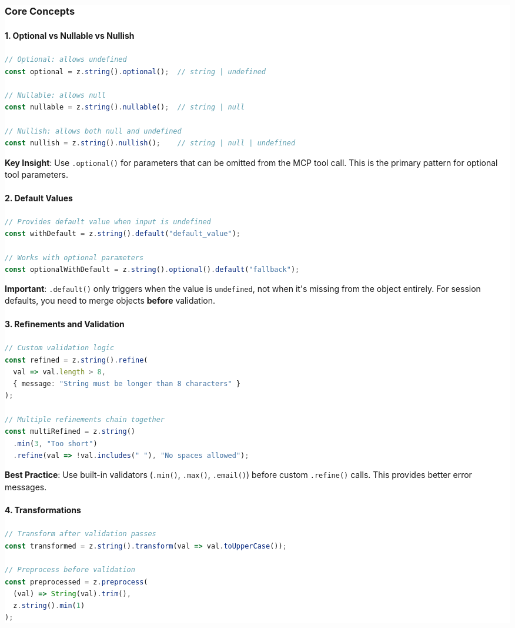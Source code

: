 ### Core Concepts

#### 1. Optional vs Nullable vs Nullish

```typescript
// Optional: allows undefined
const optional = z.string().optional();  // string | undefined

// Nullable: allows null
const nullable = z.string().nullable();  // string | null

// Nullish: allows both null and undefined
const nullish = z.string().nullish();    // string | null | undefined
```

**Key Insight**: Use `.optional()` for parameters that can be omitted from the MCP tool call. This is the primary pattern for optional tool parameters.

#### 2. Default Values

```typescript
// Provides default value when input is undefined
const withDefault = z.string().default("default_value");

// Works with optional parameters
const optionalWithDefault = z.string().optional().default("fallback");
```

**Important**: `.default()` only triggers when the value is `undefined`, not when it's missing from the object entirely. For session defaults, you need to merge objects **before** validation.

#### 3. Refinements and Validation

```typescript
// Custom validation logic
const refined = z.string().refine(
  val => val.length > 8,
  { message: "String must be longer than 8 characters" }
);

// Multiple refinements chain together
const multiRefined = z.string()
  .min(3, "Too short")
  .refine(val => !val.includes(" "), "No spaces allowed");
```

**Best Practice**: Use built-in validators (`.min()`, `.max()`, `.email()`) before custom `.refine()` calls. This provides better error messages.

#### 4. Transformations

```typescript
// Transform after validation passes
const transformed = z.string().transform(val => val.toUpperCase());

// Preprocess before validation
const preprocessed = z.preprocess(
  (val) => String(val).trim(),
  z.string().min(1)
);
```
